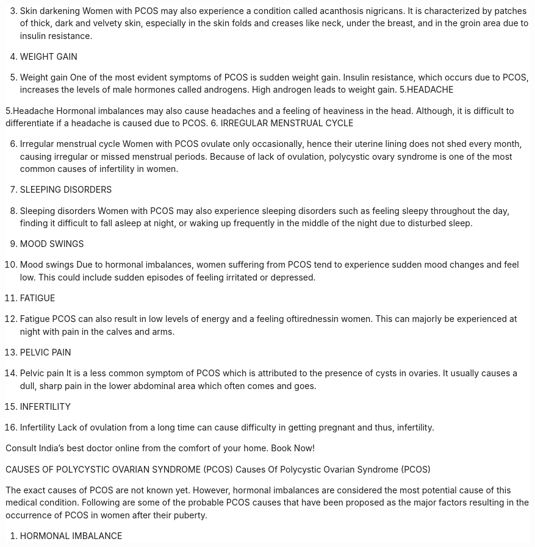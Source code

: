 3. Skin darkening
Women with PCOS may also experience a condition called acanthosis nigricans. It is characterized by patches of thick, dark and velvety skin, especially in the skin folds and creases like neck, under the breast, and in the groin area due to insulin resistance.
4. WEIGHT GAIN

4. Weight gain
One of the most evident symptoms of PCOS is sudden weight gain. Insulin resistance, which occurs due to PCOS, increases the levels of male hormones called androgens. High androgen leads to weight gain.
5.HEADACHE

5.Headache
Hormonal imbalances may also cause headaches and a feeling of heaviness in the head. Although, it is difficult to differentiate if a headache is caused due to PCOS.
6. IRREGULAR MENSTRUAL CYCLE

6. Irregular menstrual cycle
Women with PCOS ovulate only occasionally, hence their uterine lining does not shed every month, causing irregular or missed menstrual periods. Because of lack of ovulation, polycystic ovary syndrome is one of the most common causes of infertility in women.
7. SLEEPING DISORDERS

7. Sleeping disorders
Women with PCOS may also experience sleeping disorders such as feeling sleepy throughout the day, finding it difficult to fall asleep at night, or waking up frequently in the middle of the night due to disturbed sleep.
8. MOOD SWINGS

8. Mood swings
Due to hormonal imbalances, women suffering from PCOS tend to experience sudden mood changes and feel low. This could include sudden episodes of feeling irritated or depressed.
9. FATIGUE

9. Fatigue
PCOS can also result in low levels of energy and a feeling oftirednessin women. This can majorly be experienced at night with pain in the calves and arms.

10. PELVIC PAIN
10. Pelvic pain
It is a less common symptom of PCOS which is attributed to the presence of cysts in ovaries. It usually causes a dull, sharp pain in the lower abdominal area which often comes and goes.
11. INFERTILITY

11. Infertility
Lack of ovulation from a long time can cause difficulty in getting pregnant and thus, infertility.

Consult India’s best doctor online from the comfort of your home.
Book Now!

CAUSES OF POLYCYSTIC OVARIAN SYNDROME (PCOS)
Causes Of Polycystic Ovarian Syndrome (PCOS)

The exact causes of PCOS are not known yet. However, hormonal imbalances are considered the most potential cause of this medical condition. Following are some of the probable PCOS causes that have been proposed as the major factors resulting in the occurrence of PCOS in women after their puberty.
1. HORMONAL IMBALANCE
